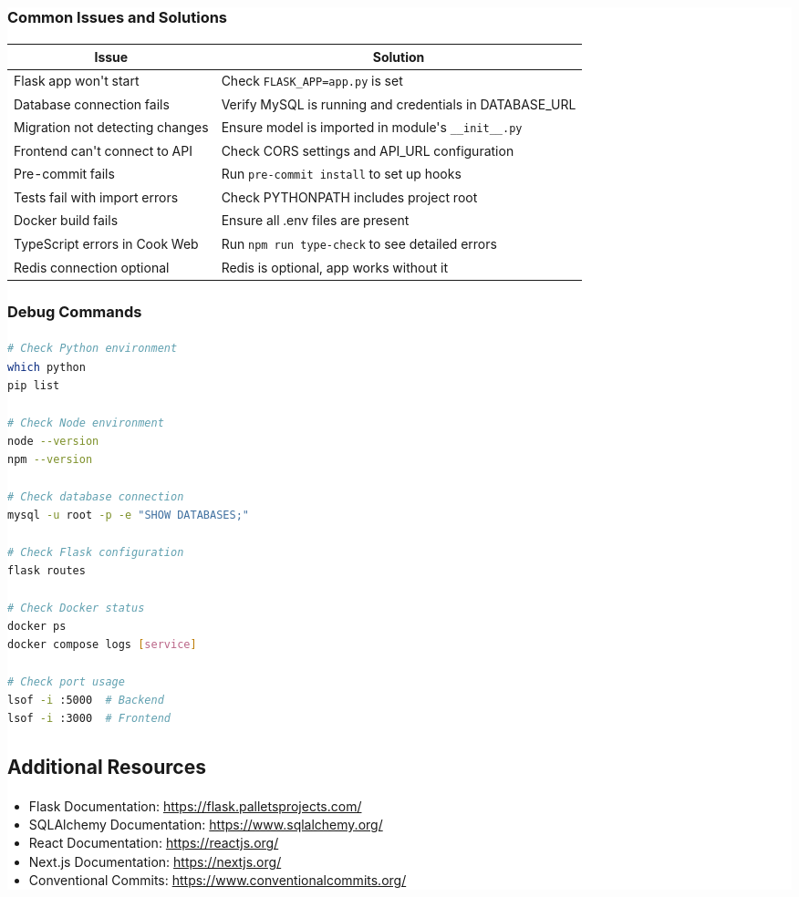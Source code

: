 ### Common Issues and Solutions

| Issue | Solution |
|-------|----------|
| Flask app won't start | Check `FLASK_APP=app.py` is set |
| Database connection fails | Verify MySQL is running and credentials in DATABASE_URL |
| Migration not detecting changes | Ensure model is imported in module's `__init__.py` |
| Frontend can't connect to API | Check CORS settings and API_URL configuration |
| Pre-commit fails | Run `pre-commit install` to set up hooks |
| Tests fail with import errors | Check PYTHONPATH includes project root |
| Docker build fails | Ensure all .env files are present |
| TypeScript errors in Cook Web | Run `npm run type-check` to see detailed errors |
| Redis connection optional | Redis is optional, app works without it |

### Debug Commands

```bash
# Check Python environment
which python
pip list

# Check Node environment
node --version
npm --version

# Check database connection
mysql -u root -p -e "SHOW DATABASES;"

# Check Flask configuration
flask routes

# Check Docker status
docker ps
docker compose logs [service]

# Check port usage
lsof -i :5000  # Backend
lsof -i :3000  # Frontend
```

## Additional Resources

- Flask Documentation: <https://flask.palletsprojects.com/>
- SQLAlchemy Documentation: <https://www.sqlalchemy.org/>
- React Documentation: <https://reactjs.org/>
- Next.js Documentation: <https://nextjs.org/>
- Conventional Commits: <https://www.conventionalcommits.org/>
